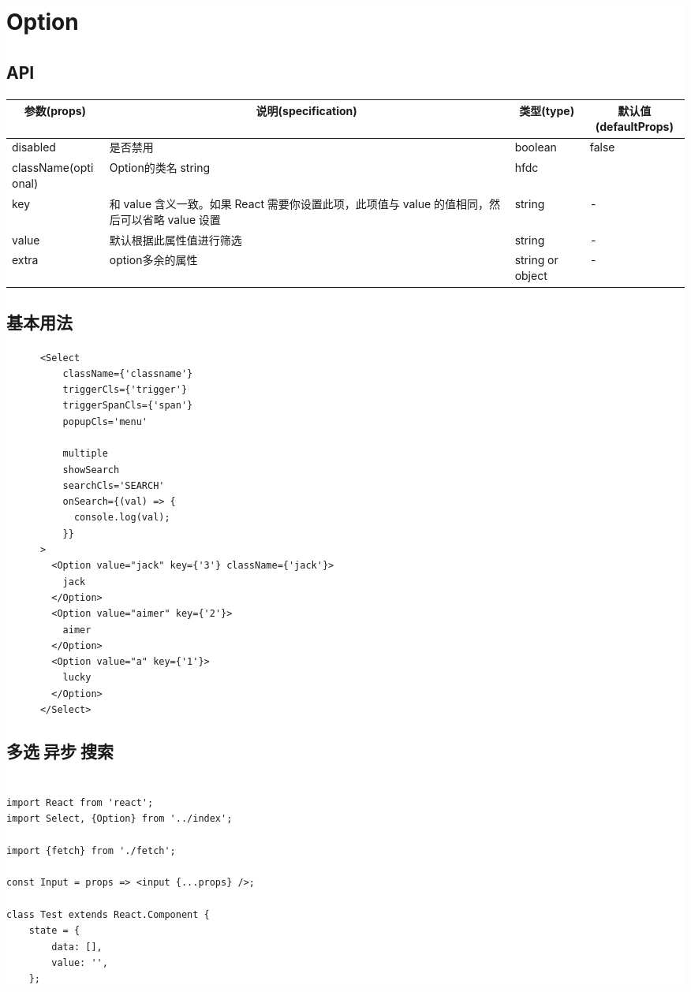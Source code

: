 
# Option

## API

| 参数(props) | 说明(specification) | 类型(type) | 默认值(defaultProps) |
| --- | --- | --- | --- |
| disabled | 是否禁用	| boolean	 | false |
| className(optional) | Option的类名  string | hfdc |
| key | 和 value 含义一致。如果 React 需要你设置此项，此项值与 value 的值相同，然后可以省略 value 设置| string	 | - |
| value | 默认根据此属性值进行筛选	  | string	 | - |
| extra | option多余的属性  | string or object	 | - |




## 基本用法

```
      <Select
          className={'classname'}
          triggerCls={'trigger'}
          triggerSpanCls={'span'}
          popupCls='menu'
        
          multiple
          showSearch
          searchCls='SEARCH'
          onSearch={(val) => {
            console.log(val);
          }}
      >
        <Option value="jack" key={'3'} className={'jack'}>
          jack
        </Option>
        <Option value="aimer" key={'2'}>
          aimer
        </Option>
        <Option value="a" key={'1'}>
          lucky
        </Option>
      </Select>
```

## 多选 异步 搜索

```

import React from 'react';
import Select, {Option} from '../index';

import {fetch} from './fetch';

const Input = props => <input {...props} />;

class Test extends React.Component {
	state = {
		data: [],
		value: '',
	};
```